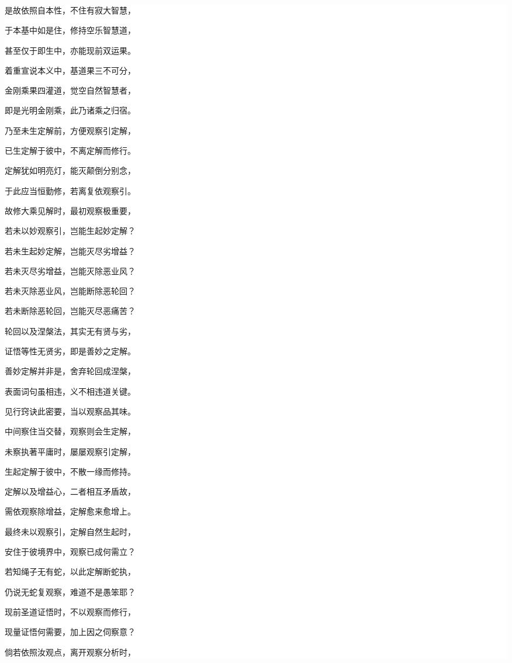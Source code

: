 是故依照自本性，不住有寂大智慧，

于本基中如是住，修持空乐智慧道，

甚至仅于即生中，亦能现前双运果。

着重宣说本义中，基道果三不可分，

金刚乘果四灌道，觉空自然智慧者，

即是光明金刚乘，此乃诸乘之归宿。

乃至未生定解前，方便观察引定解，

已生定解于彼中，不离定解而修行。

定解犹如明亮灯，能灭颠倒分别念，

于此应当恒勤修，若离复依观察引。

故修大乘见解时，最初观察极重要，

若未以妙观察引，岂能生起妙定解？

若未生起妙定解，岂能灭尽劣增益？

若未灭尽劣增益，岂能灭除恶业风？

若未灭除恶业风，岂能断除恶轮回？

若未断除恶轮回，岂能灭尽恶痛苦？

轮回以及涅槃法，其实无有贤与劣，

证悟等性无贤劣，即是善妙之定解。

善妙定解并非是，舍弃轮回成涅槃，

表面词句虽相违，义不相违道关键。

见行窍诀此密要，当以观察品其味。

中间察住当交替，观察则会生定解，

未察执著平庸时，屡屡观察引定解，

生起定解于彼中，不散一缘而修持。

定解以及增益心，二者相互矛盾故，

需依观察除增益，定解愈来愈增上。

最终未以观察引，定解自然生起时，

安住于彼境界中，观察已成何需立？

若知绳子无有蛇，以此定解断蛇执，

仍说无蛇复观察，难道不是愚笨耶？

现前圣道证悟时，不以观察而修行，

现量证悟何需要，加上因之伺察意？

倘若依照汝观点，离开观察分析时，
